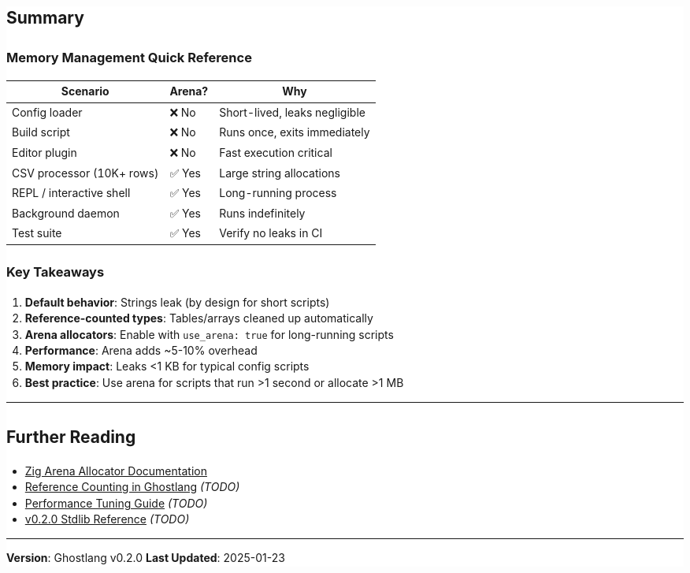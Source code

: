 
## Summary

### Memory Management Quick Reference

| Scenario | Arena? | Why |
|----------|--------|-----|
| Config loader | ❌ No | Short-lived, leaks negligible |
| Build script | ❌ No | Runs once, exits immediately |
| Editor plugin | ❌ No | Fast execution critical |
| CSV processor (10K+ rows) | ✅ Yes | Large string allocations |
| REPL / interactive shell | ✅ Yes | Long-running process |
| Background daemon | ✅ Yes | Runs indefinitely |
| Test suite | ✅ Yes | Verify no leaks in CI |

### Key Takeaways

1. **Default behavior**: Strings leak (by design for short scripts)
2. **Reference-counted types**: Tables/arrays cleaned up automatically
3. **Arena allocators**: Enable with `use_arena: true` for long-running scripts
4. **Performance**: Arena adds ~5-10% overhead
5. **Memory impact**: Leaks <1 KB for typical config scripts
6. **Best practice**: Use arena for scripts that run >1 second or allocate >1 MB

---

## Further Reading

- [Zig Arena Allocator Documentation](https://ziglang.org/documentation/master/std/#A;std:heap.ArenaAllocator)
- [Reference Counting in Ghostlang](./reference-counting.md) *(TODO)*
- [Performance Tuning Guide](./performance.md) *(TODO)*
- [v0.2.0 Stdlib Reference](./stdlib-v0.2.0.md) *(TODO)*

---

**Version**: Ghostlang v0.2.0
**Last Updated**: 2025-01-23
